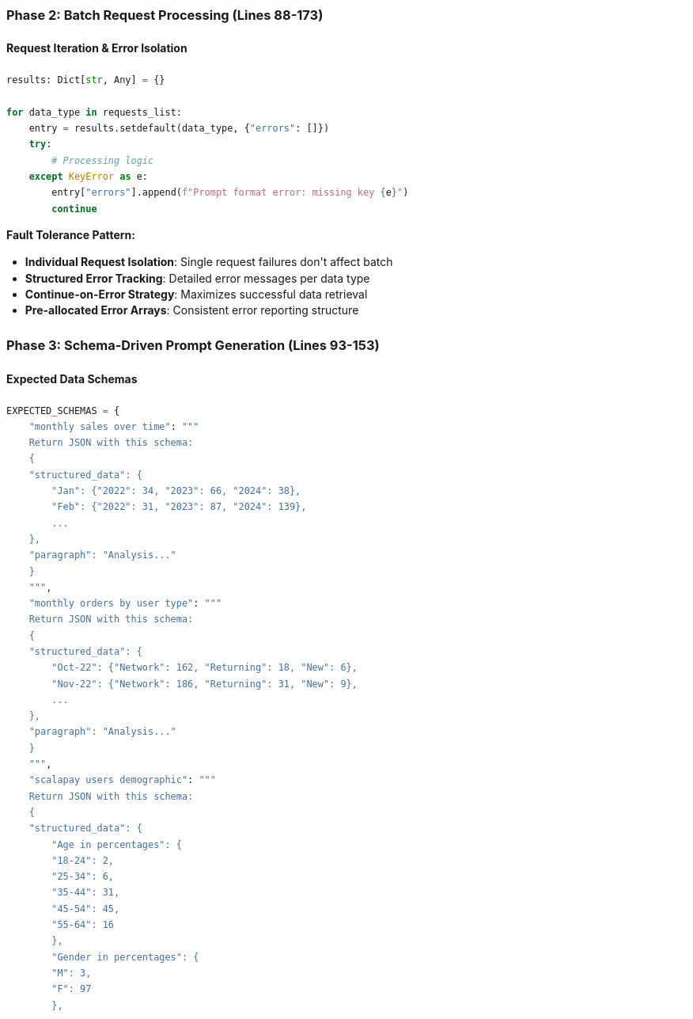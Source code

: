 ### **Phase 2: Batch Request Processing** (Lines 88-173)

#### **Request Iteration & Error Isolation**
```python
results: Dict[str, Any] = {}

for data_type in requests_list:
    entry = results.setdefault(data_type, {"errors": []})
    try:
        # Processing logic
    except KeyError as e:
        entry["errors"].append(f"Prompt format error: missing key {e}")
        continue
```

**Fault Tolerance Pattern:**
- **Individual Request Isolation**: Single request failures don't affect batch
- **Structured Error Tracking**: Detailed error messages per data type
- **Continue-on-Error Strategy**: Maximizes successful data retrieval
- **Pre-allocated Error Arrays**: Consistent error reporting structure

### **Phase 3: Schema-Driven Prompt Generation** (Lines 93-153)

#### **Expected Data Schemas**
```python
EXPECTED_SCHEMAS = {
    "monthly sales over time": """
    Return JSON with this schema:
    {
    "structured_data": {
        "Jan": {"2022": 34, "2023": 66, "2024": 38},
        "Feb": {"2022": 31, "2023": 87, "2024": 139},
        ...
    },
    "paragraph": "Analysis..."
    }
    """,
    "monthly orders by user type": """
    Return JSON with this schema:
    {
    "structured_data": {
        "Oct-22": {"Network": 162, "Returning": 18, "New": 6},
        "Nov-22": {"Network": 186, "Returning": 31, "New": 9},
        ...
    },
    "paragraph": "Analysis..."
    }
    """,
    "scalapay users demographic": """
    Return JSON with this schema:
    {
    "structured_data": {
        "Age in percentages": {
        "18-24": 2,
        "25-34": 6,
        "35-44": 31,
        "45-54": 45,
        "55-64": 16
        },
        "Gender in percentages": {
        "M": 3,
        "F": 97
        },
```